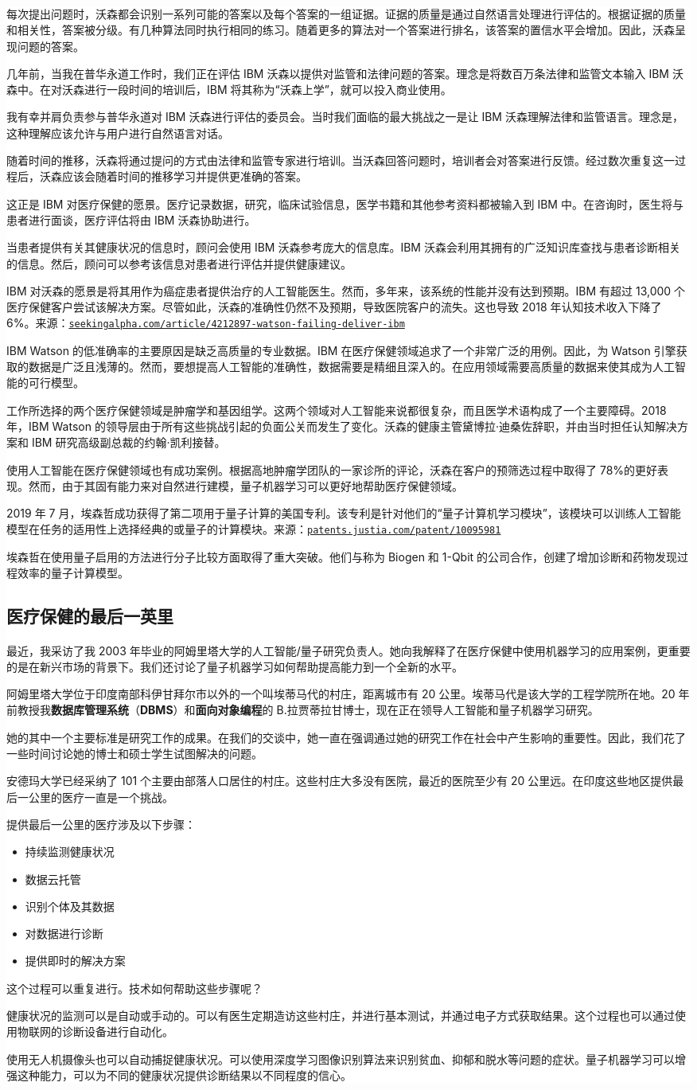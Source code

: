 每次提出问题时，沃森都会识别一系列可能的答案以及每个答案的一组证据。证据的质量是通过自然语言处理进行评估的。根据证据的质量和相关性，答案被分级。有几种算法同时执行相同的练习。随着更多的算法对一个答案进行排名，该答案的置信水平会增加。因此，沃森呈现问题的答案。

几年前，当我在普华永道工作时，我们正在评估 IBM 沃森以提供对监管和法律问题的答案。理念是将数百万条法律和监管文本输入 IBM 沃森中。在对沃森进行一段时间的培训后，IBM 将其称为“沃森上学”，就可以投入商业使用。

我有幸并肩负责参与普华永道对 IBM 沃森进行评估的委员会。当时我们面临的最大挑战之一是让 IBM 沃森理解法律和监管语言。理念是，这种理解应该允许与用户进行自然语言对话。

随着时间的推移，沃森将通过提问的方式由法律和监管专家进行培训。当沃森回答问题时，培训者会对答案进行反馈。经过数次重复这一过程后，沃森应该会随着时间的推移学习并提供更准确的答案。

这正是 IBM 对医疗保健的愿景。医疗记录数据，研究，临床试验信息，医学书籍和其他参考资料都被输入到 IBM 中。在咨询时，医生将与患者进行面谈，医疗评估将由 IBM 沃森协助进行。

当患者提供有关其健康状况的信息时，顾问会使用 IBM 沃森参考庞大的信息库。IBM 沃森会利用其拥有的广泛知识库查找与患者诊断相关的信息。然后，顾问可以参考该信息对患者进行评估并提供健康建议。

IBM 对沃森的愿景是将其用作为癌症患者提供治疗的人工智能医生。然而，多年来，该系统的性能并没有达到预期。IBM 有超过 13,000 个医疗保健客户尝试该解决方案。尽管如此，沃森的准确性仍然不及预期，导致医院客户的流失。这也导致 2018 年认知技术收入下降了 6%。来源：[`seekingalpha.com/article/4212897-watson-failing-deliver-ibm`](https://seekingalpha.com/article/4212897-watson-failing-deliver-ibm )

IBM Watson 的低准确率的主要原因是缺乏高质量的专业数据。IBM 在医疗保健领域追求了一个非常广泛的用例。因此，为 Watson 引擎获取的数据是广泛且浅薄的。然而，要想提高人工智能的准确性，数据需要是精细且深入的。在应用领域需要高质量的数据来使其成为人工智能的可行模型。

工作所选择的两个医疗保健领域是肿瘤学和基因组学。这两个领域对人工智能来说都很复杂，而且医学术语构成了一个主要障碍。2018 年，IBM Watson 的领导层由于所有这些挑战引起的负面公关而发生了变化。沃森的健康主管黛博拉·迪桑佐辞职，并由当时担任认知解决方案和 IBM 研究高级副总裁的约翰·凯利接替。

使用人工智能在医疗保健领域也有成功案例。根据高地肿瘤学团队的一家诊所的评论，沃森在客户的预筛选过程中取得了 78%的更好表现。然而，由于其固有能力来对自然进行建模，量子机器学习可以更好地帮助医疗保健领域。

2019 年 7 月，埃森哲成功获得了第二项用于量子计算的美国专利。该专利是针对他们的“量子计算机学习模块”，该模块可以训练人工智能模型在任务的适用性上选择经典的或量子的计算模块。来源：[`patents.justia.com/patent/10095981`](https://patents.justia.com/patent/10095981 )

埃森哲在使用量子启用的方法进行分子比较方面取得了重大突破。他们与称为 Biogen 和 1-Qbit 的公司合作，创建了增加诊断和药物发现过程效率的量子计算模型。

## 医疗保健的最后一英里

最近，我采访了我 2003 年毕业的阿姆里塔大学的人工智能/量子研究负责人。她向我解释了在医疗保健中使用机器学习的应用案例，更重要的是在新兴市场的背景下。我们还讨论了量子机器学习如何帮助提高能力到一个全新的水平。

阿姆里塔大学位于印度南部科伊甘拜尔市以外的一个叫埃蒂马代的村庄，距离城市有 20 公里。埃蒂马代是该大学的工程学院所在地。20 年前教授我**数据库管理系统**（**DBMS**）和**面向对象编程**的 B.拉贾蒂拉甘博士，现在正在领导人工智能和量子机器学习研究。

她的其中一个主要标准是研究工作的成果。在我们的交谈中，她一直在强调通过她的研究工作在社会中产生影响的重要性。因此，我们花了一些时间讨论她的博士和硕士学生试图解决的问题。

安德玛大学已经采纳了 101 个主要由部落人口居住的村庄。这些村庄大多没有医院，最近的医院至少有 20 公里远。在印度这些地区提供最后一公里的医疗一直是一个挑战。

提供最后一公里的医疗涉及以下步骤：

+   持续监测健康状况

+   数据云托管

+   识别个体及其数据

+   对数据进行诊断

+   提供即时的解决方案

这个过程可以重复进行。技术如何帮助这些步骤呢？

健康状况的监测可以是自动或手动的。可以有医生定期造访这些村庄，并进行基本测试，并通过电子方式获取结果。这个过程也可以通过使用物联网的诊断设备进行自动化。

使用无人机摄像头也可以自动捕捉健康状况。可以使用深度学习图像识别算法来识别贫血、抑郁和脱水等问题的症状。量子机器学习可以增强这种能力，可以为不同的健康状况提供诊断结果以不同程度的信心。
